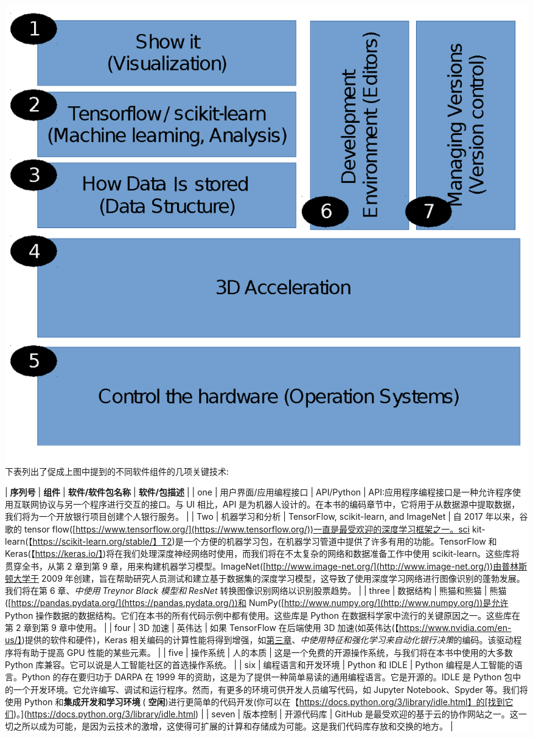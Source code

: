 ![](img/6f668ec1-fe83-4538-b6e7-809af3e06ecb.png)

下表列出了促成上图中提到的不同软件组件的几项关键技术:

| **序列号** | **组件** | **软件/软件包名称** | **软件/包描述** |
| one | 用户界面/应用编程接口 | API/Python | API:应用程序编程接口是一种允许程序使用互联网协议与另一个程序进行交互的接口。与 UI 相比，API 是为机器人设计的。在本书的编码章节中，它将用于从数据源中提取数据，我们将为一个开放银行项目创建个人银行服务。 |
| Two | 机器学习和分析 | TensorFlow, scikit-learn, and ImageNet | 自 2017 年以来，谷歌的 tensor flow([https://www.tensorflow.org/](https://www.tensorflow.org/))一直是最受欢迎的深度学习框架之一。sci kit-learn(【https://scikit-learn.org/stable/】T2)是一个方便的机器学习包，在机器学习管道中提供了许多有用的功能。TensorFlow 和 Keras(【https://keras.io/】)将在我们处理深度神经网络时使用，而我们将在不太复杂的网络和数据准备工作中使用 scikit-learn。这些库将贯穿全书，从第 2 章到第 9 章，用来构建机器学习模型。ImageNet([http://www.image-net.org/](http://www.image-net.org/))由普林斯顿大学于 2009 年创建，旨在帮助研究人员测试和建立基于数据集的深度学习模型，这导致了使用深度学习网络进行图像识别的蓬勃发展。我们将在第 6 章、*中使用 Treynor Black 模型和 ResNet* 转换图像识别网络以识别股票趋势。 |
| three | 数据结构 | 熊猫和熊猫 | 熊猫([https://pandas.pydata.org/](https://pandas.pydata.org/))和 NumPy([http://www.numpy.org/](http://www.numpy.org/))是允许 Python 操作数据的数据结构。它们在本书的所有代码示例中都有使用。这些库是 Python 在数据科学家中流行的关键原因之一。这些库在第 2 章到第 9 章中使用。 |
| four | 3D 加速 | 英伟达 | 如果 TensorFlow 在后端使用 3D 加速(如英伟达(【https://www.nvidia.com/en-us/】)提供的软件和硬件)，Keras 相关编码的计算性能将得到增强，如[第三章](61949743-f7c3-4295-aaee-dab1d169d25c.xhtml)、*中使用特征和强化学习来自动化银行决策*的编码。该驱动程序将有助于提高 GPU 性能的某些元素。 |
| five | 操作系统 | 人的本质 | 这是一个免费的开源操作系统，与我们将在本书中使用的大多数 Python 库兼容。它可以说是人工智能社区的首选操作系统。 |
| six | 编程语言和开发环境 | Python 和 IDLE | Python 编程是人工智能的语言。Python 的存在要归功于 DARPA 在 1999 年的资助，这是为了提供一种简单易读的通用编程语言。它是开源的。IDLE 是 Python 包中的一个开发环境。它允许编写、调试和运行程序。然而，有更多的环境可供开发人员编写代码，如 Jupyter Notebook、Spyder 等。我们将使用 Python 和**集成开发和学习环境** ( **空闲**)进行更简单的代码开发(你可以在【https://docs.python.org/3/library/idle.html】的[找到它们)。](https://docs.python.org/3/library/idle.html) |
| seven | 版本控制 | 开源代码库 | GitHub 是最受欢迎的基于云的协作网站之一。这一切之所以成为可能，是因为云技术的激增，这使得可扩展的计算和存储成为可能。这是我们代码库存放和交换的地方。 |
